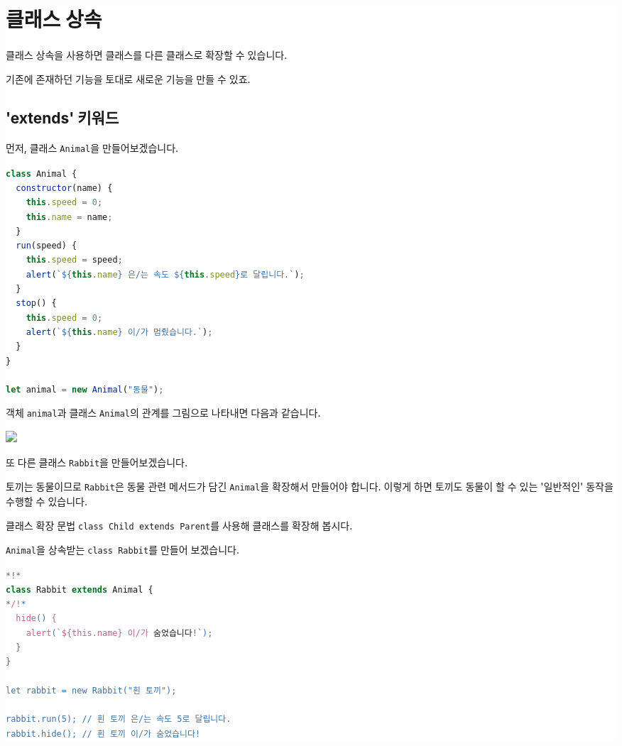 
# 클래스 상속

클래스 상속을 사용하면 클래스를 다른 클래스로 확장할 수 있습니다.

기존에 존재하던 기능을 토대로 새로운 기능을 만들 수 있죠.

## 'extends' 키워드 

먼저, 클래스 `Animal`을 만들어보겠습니다.

```js
class Animal {
  constructor(name) {
    this.speed = 0;
    this.name = name;
  }
  run(speed) {
    this.speed = speed;
    alert(`${this.name} 은/는 속도 ${this.speed}로 달립니다.`);
  }
  stop() {
    this.speed = 0;
    alert(`${this.name} 이/가 멈췄습니다.`);
  }
}

let animal = new Animal("동물");
```

객체 `animal`과 클래스 `Animal`의 관계를 그림으로 나타내면 다음과 같습니다.

![](rabbit-animal-independent-animal.svg)

또 다른 클래스 `Rabbit`을 만들어보겠습니다.

토끼는 동물이므로 `Rabbit`은 동물 관련 메서드가 담긴 `Animal`을 확장해서 만들어야 합니다. 이렇게 하면 토끼도 동물이 할 수 있는 '일반적인' 동작을 수행할 수 있습니다.

클래스 확장 문법 `class Child extends Parent`를 사용해 클래스를 확장해 봅시다.

`Animal`을 상속받는 `class Rabbit`를 만들어 보겠습니다.

```js
*!*
class Rabbit extends Animal {
*/!*
  hide() {
    alert(`${this.name} 이/가 숨었습니다!`);
  }
}

let rabbit = new Rabbit("흰 토끼");

rabbit.run(5); // 흰 토끼 은/는 속도 5로 달립니다.
rabbit.hide(); // 흰 토끼 이/가 숨었습니다!
```
